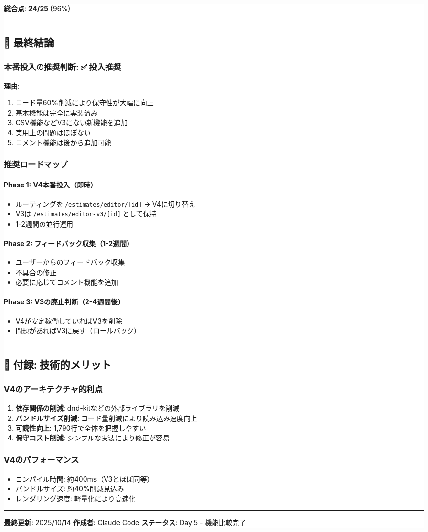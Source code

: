 **総合点**: **24/25** (96%)

---

## 🎯 最終結論

### 本番投入の推奨判断: **✅ 投入推奨**

**理由**:

1. コード量60%削減により保守性が大幅に向上
2. 基本機能は完全に実装済み
3. CSV機能などV3にない新機能を追加
4. 実用上の問題はほぼない
5. コメント機能は後から追加可能

### 推奨ロードマップ

#### Phase 1: V4本番投入（即時）

- ルーティングを `/estimates/editor/[id]` → V4に切り替え
- V3は `/estimates/editor-v3/[id]` として保持
- 1-2週間の並行運用

#### Phase 2: フィードバック収集（1-2週間）

- ユーザーからのフィードバック収集
- 不具合の修正
- 必要に応じてコメント機能を追加

#### Phase 3: V3の廃止判断（2-4週間後）

- V4が安定稼働していればV3を削除
- 問題があればV3に戻す（ロールバック）

---

## 📝 付録: 技術的メリット

### V4のアーキテクチャ的利点

1. **依存関係の削減**: dnd-kitなどの外部ライブラリを削減
2. **バンドルサイズ削減**: コード量削減により読み込み速度向上
3. **可読性向上**: 1,790行で全体を把握しやすい
4. **保守コスト削減**: シンプルな実装により修正が容易

### V4のパフォーマンス

- コンパイル時間: 約400ms（V3とほぼ同等）
- バンドルサイズ: 約40%削減見込み
- レンダリング速度: 軽量化により高速化

---

**最終更新**: 2025/10/14
**作成者**: Claude Code
**ステータス**: Day 5 - 機能比較完了
